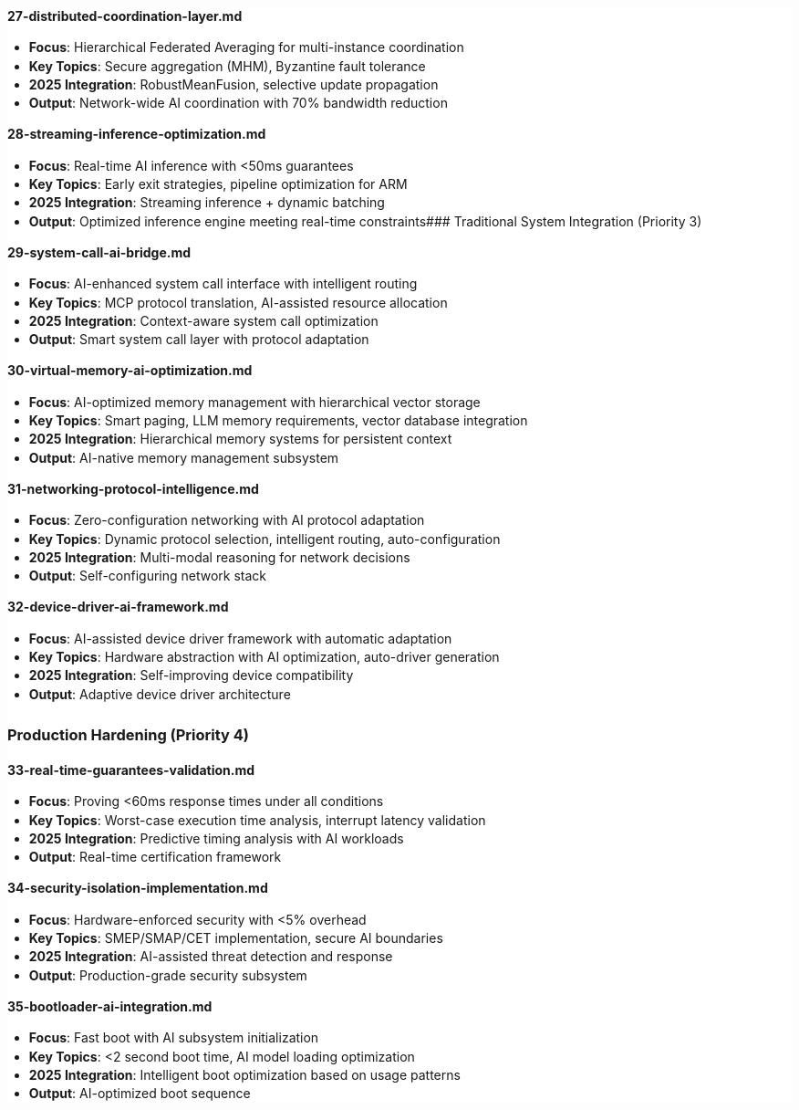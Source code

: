**27-distributed-coordination-layer.md**
- **Focus**: Hierarchical Federated Averaging for multi-instance coordination
- **Key Topics**: Secure aggregation (MHM), Byzantine fault tolerance
- **2025 Integration**: RobustMeanFusion, selective update propagation
- **Output**: Network-wide AI coordination with 70% bandwidth reduction

**28-streaming-inference-optimization.md**
- **Focus**: Real-time AI inference with <50ms guarantees
- **Key Topics**: Early exit strategies, pipeline optimization for ARM
- **2025 Integration**: Streaming inference + dynamic batching
- **Output**: Optimized inference engine meeting real-time constraints### Traditional System Integration (Priority 3)

**29-system-call-ai-bridge.md**
- **Focus**: AI-enhanced system call interface with intelligent routing
- **Key Topics**: MCP protocol translation, AI-assisted resource allocation
- **2025 Integration**: Context-aware system call optimization
- **Output**: Smart system call layer with protocol adaptation

**30-virtual-memory-ai-optimization.md**
- **Focus**: AI-optimized memory management with hierarchical vector storage
- **Key Topics**: Smart paging, LLM memory requirements, vector database integration
- **2025 Integration**: Hierarchical memory systems for persistent context
- **Output**: AI-native memory management subsystem

**31-networking-protocol-intelligence.md**
- **Focus**: Zero-configuration networking with AI protocol adaptation
- **Key Topics**: Dynamic protocol selection, intelligent routing, auto-configuration
- **2025 Integration**: Multi-modal reasoning for network decisions
- **Output**: Self-configuring network stack

**32-device-driver-ai-framework.md**
- **Focus**: AI-assisted device driver framework with automatic adaptation
- **Key Topics**: Hardware abstraction with AI optimization, auto-driver generation
- **2025 Integration**: Self-improving device compatibility
- **Output**: Adaptive device driver architecture

### Production Hardening (Priority 4)

**33-real-time-guarantees-validation.md**
- **Focus**: Proving <60ms response times under all conditions
- **Key Topics**: Worst-case execution time analysis, interrupt latency validation
- **2025 Integration**: Predictive timing analysis with AI workloads
- **Output**: Real-time certification framework

**34-security-isolation-implementation.md**
- **Focus**: Hardware-enforced security with <5% overhead
- **Key Topics**: SMEP/SMAP/CET implementation, secure AI boundaries
- **2025 Integration**: AI-assisted threat detection and response
- **Output**: Production-grade security subsystem

**35-bootloader-ai-integration.md**
- **Focus**: Fast boot with AI subsystem initialization
- **Key Topics**: <2 second boot time, AI model loading optimization
- **2025 Integration**: Intelligent boot optimization based on usage patterns
- **Output**: AI-optimized boot sequence
